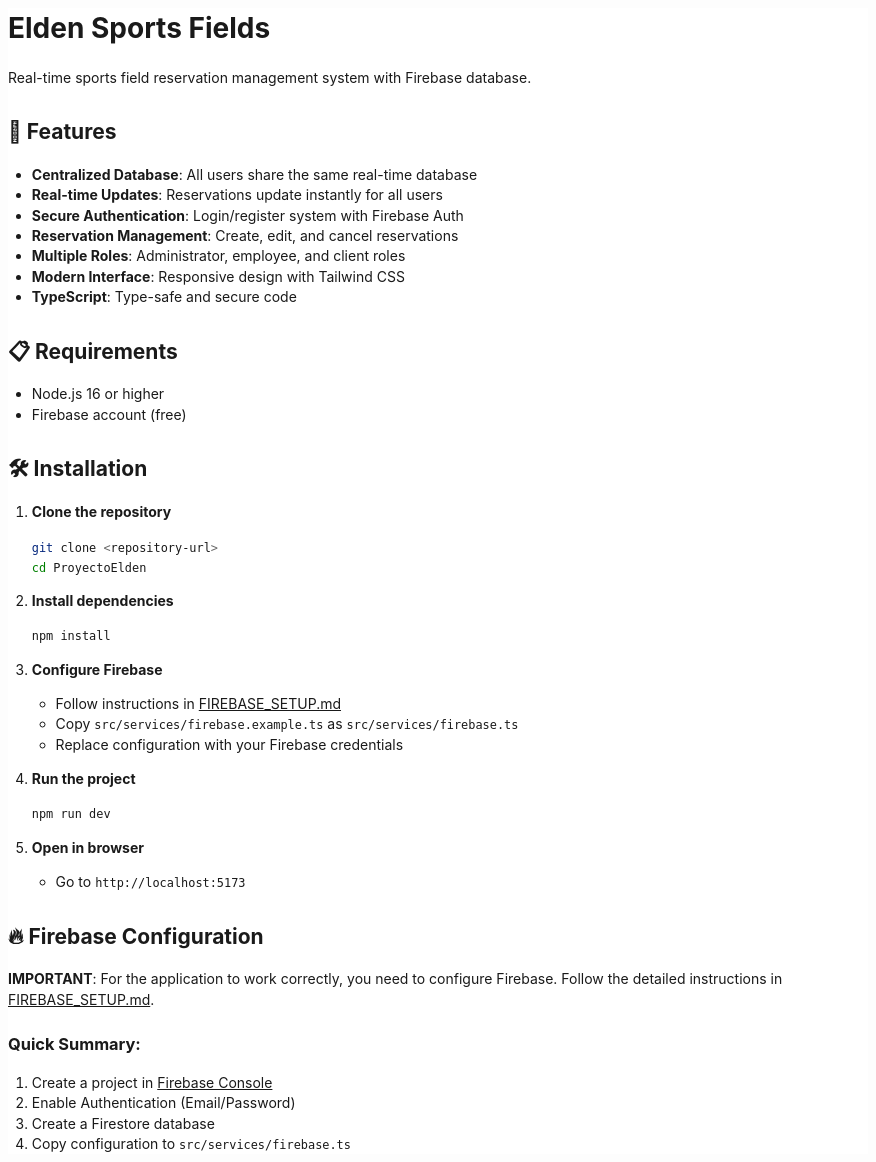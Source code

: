 
# Elden Sports Fields

Real-time sports field reservation management system with Firebase database.

## 🚀 Features

- **Centralized Database**: All users share the same real-time database
- **Real-time Updates**: Reservations update instantly for all users
- **Secure Authentication**: Login/register system with Firebase Auth
- **Reservation Management**: Create, edit, and cancel reservations
- **Multiple Roles**: Administrator, employee, and client roles
- **Modern Interface**: Responsive design with Tailwind CSS
- **TypeScript**: Type-safe and secure code

## 📋 Requirements

- Node.js 16 or higher
- Firebase account (free)

## 🛠️ Installation

1. **Clone the repository**
   ```bash
   git clone <repository-url>
   cd ProyectoElden
   ```

2. **Install dependencies**
   ```bash
   npm install
   ```

3. **Configure Firebase**
   - Follow instructions in [FIREBASE_SETUP.md](./FIREBASE_SETUP.md)
   - Copy `src/services/firebase.example.ts` as `src/services/firebase.ts`
   - Replace configuration with your Firebase credentials

4. **Run the project**
   ```bash
   npm run dev
   ```

5. **Open in browser**
   - Go to `http://localhost:5173`

## 🔥 Firebase Configuration

**IMPORTANT**: For the application to work correctly, you need to configure Firebase. Follow the detailed instructions in [FIREBASE_SETUP.md](./FIREBASE_SETUP.md).

### Quick Summary:
1. Create a project in [Firebase Console](https://console.firebase.google.com/)
2. Enable Authentication (Email/Password)
3. Create a Firestore database
4. Copy configuration to `src/services/firebase.ts`
